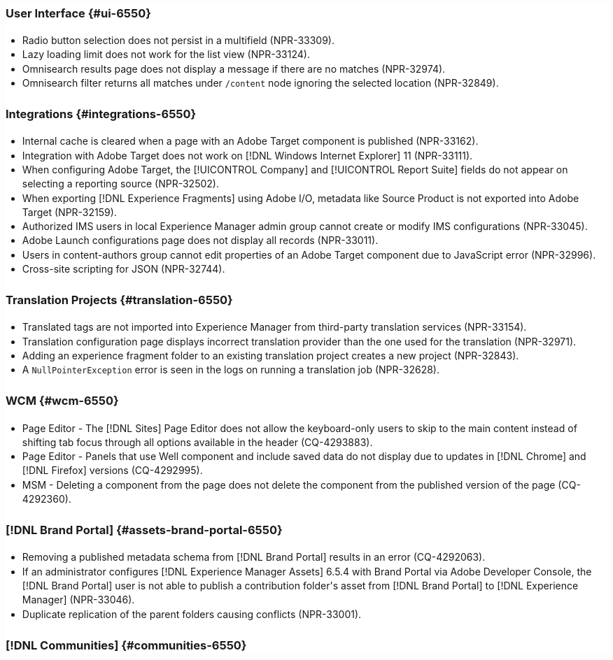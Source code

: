 ### User Interface {#ui-6550}

* Radio button selection does not persist in a multifield (NPR-33309).
* Lazy loading limit does not work for the list view (NPR-33124).
* Omnisearch results page does not display a message if there are no matches (NPR-32974).
* Omnisearch filter returns all matches under `/content` node ignoring the selected location (NPR-32849).

### Integrations {#integrations-6550}

* Internal cache is cleared when a page with an Adobe Target component is published (NPR-33162).
* Integration with Adobe Target does not work on [!DNL Windows Internet Explorer] 11 (NPR-33111).
* When configuring Adobe Target, the [!UICONTROL Company] and [!UICONTROL Report Suite] fields do not appear on selecting a reporting source (NPR-32502).
* When exporting [!DNL Experience Fragments] using Adobe I/O, metadata like Source Product is not exported into Adobe Target (NPR-32159).
* Authorized IMS users in local Experience Manager admin group cannot create or modify IMS configurations (NPR-33045).
* Adobe Launch configurations page does not display all records (NPR-33011).
* Users in content-authors group cannot edit properties of an Adobe Target component due to JavaScript error (NPR-32996).
* Cross-site scripting for JSON (NPR-32744).

### Translation Projects {#translation-6550}

* Translated tags are not imported into Experience Manager from third-party translation services (NPR-33154).
* Translation configuration page displays incorrect translation provider than the one used for the translation (NPR-32971).
* Adding an experience fragment folder to an existing translation project creates a new project (NPR-32843).
* A `NullPointerException` error is seen in the logs on running a translation job (NPR-32628).

### WCM {#wcm-6550}

* Page Editor - The [!DNL Sites] Page Editor does not allow the keyboard-only users to skip to the main content instead of shifting tab focus through all options available in the header (CQ-4293883).
* Page Editor - Panels that use Well component and include saved data do not display due to updates in [!DNL Chrome] and [!DNL Firefox] versions (CQ-4292995).
* MSM - Deleting a component from the page does not delete the component from the published version of the page (CQ-4292360).

### [!DNL Brand Portal] {#assets-brand-portal-6550}

* Removing a published metadata schema from [!DNL Brand Portal] results in an error (CQ-4292063).
* If an administrator configures [!DNL Experience Manager Assets] 6.5.4 with Brand Portal via Adobe Developer Console, the [!DNL Brand Portal] user is not able to publish a contribution folder's asset from [!DNL Brand Portal] to [!DNL Experience Manager] (NPR-33046).
* Duplicate replication of the parent folders causing conflicts (NPR-33001).

### [!DNL Communities] {#communities-6550}
